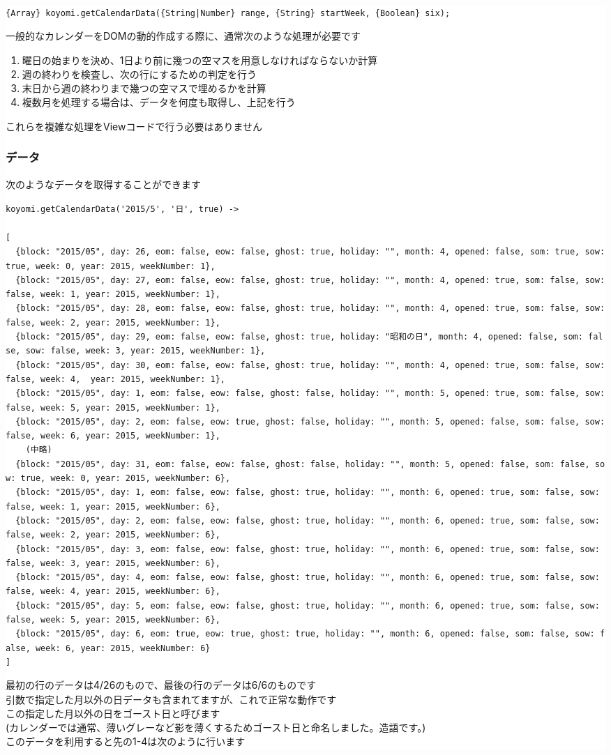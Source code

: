 `{Array} koyomi.getCalendarData({String|Number} range, {String} startWeek, {Boolean} six);`

一般的なカレンダーをDOMの動的作成する際に、通常次のような処理が必要です

  1. 曜日の始まりを決め、1日より前に幾つの空マスを用意しなければならないか計算
  2. 週の終わりを検査し、次の行にするための判定を行う
  3. 末日から週の終わりまで幾つの空マスで埋めるかを計算
  4. 複数月を処理する場合は、データを何度も取得し、上記を行う

これらを複雑な処理をViewコードで行う必要はありません  

### データ

次のようなデータを取得することができます

```
koyomi.getCalendarData('2015/5', '日', true) ->

[
  {block: "2015/05", day: 26, eom: false, eow: false, ghost: true, holiday: "", month: 4, opened: false, som: true, sow: true, week: 0, year: 2015, weekNumber: 1},
  {block: "2015/05", day: 27, eom: false, eow: false, ghost: true, holiday: "", month: 4, opened: true, som: false, sow: false, week: 1, year: 2015, weekNumber: 1},
  {block: "2015/05", day: 28, eom: false, eow: false, ghost: true, holiday: "", month: 4, opened: true, som: false, sow: false, week: 2, year: 2015, weekNumber: 1},
  {block: "2015/05", day: 29, eom: false, eow: false, ghost: true, holiday: "昭和の日", month: 4, opened: false, som: false, sow: false, week: 3, year: 2015, weekNumber: 1},
  {block: "2015/05", day: 30, eom: false, eow: false, ghost: true, holiday: "", month: 4, opened: true, som: false, sow: false, week: 4,  year: 2015, weekNumber: 1},
  {block: "2015/05", day: 1, eom: false, eow: false, ghost: false, holiday: "", month: 5, opened: true, som: false, sow: false, week: 5, year: 2015, weekNumber: 1},
  {block: "2015/05", day: 2, eom: false, eow: true, ghost: false, holiday: "", month: 5, opened: false, som: false, sow: false, week: 6, year: 2015, weekNumber: 1},
    (中略)
  {block: "2015/05", day: 31, eom: false, eow: false, ghost: false, holiday: "", month: 5, opened: false, som: false, sow: true, week: 0, year: 2015, weekNumber: 6},
  {block: "2015/05", day: 1, eom: false, eow: false, ghost: true, holiday: "", month: 6, opened: true, som: false, sow: false, week: 1, year: 2015, weekNumber: 6},
  {block: "2015/05", day: 2, eom: false, eow: false, ghost: true, holiday: "", month: 6, opened: true, som: false, sow: false, week: 2, year: 2015, weekNumber: 6},
  {block: "2015/05", day: 3, eom: false, eow: false, ghost: true, holiday: "", month: 6, opened: true, som: false, sow: false, week: 3, year: 2015, weekNumber: 6},
  {block: "2015/05", day: 4, eom: false, eow: false, ghost: true, holiday: "", month: 6, opened: true, som: false, sow: false, week: 4, year: 2015, weekNumber: 6},
  {block: "2015/05", day: 5, eom: false, eow: false, ghost: true, holiday: "", month: 6, opened: true, som: false, sow: false, week: 5, year: 2015, weekNumber: 6},
  {block: "2015/05", day: 6, eom: true, eow: true, ghost: true, holiday: "", month: 6, opened: false, som: false, sow: false, week: 6, year: 2015, weekNumber: 6}
]
```

最初の行のデータは4/26のもので、最後の行のデータは6/6のものです  
引数で指定した月以外の日データも含まれてますが、これで正常な動作です  
この指定した月以外の日をゴースト日と呼びます  
 (カレンダーでは通常、薄いグレーなど影を薄くするためゴースト日と命名しました。造語です。)  
このデータを利用すると先の1-4は次のように行います
